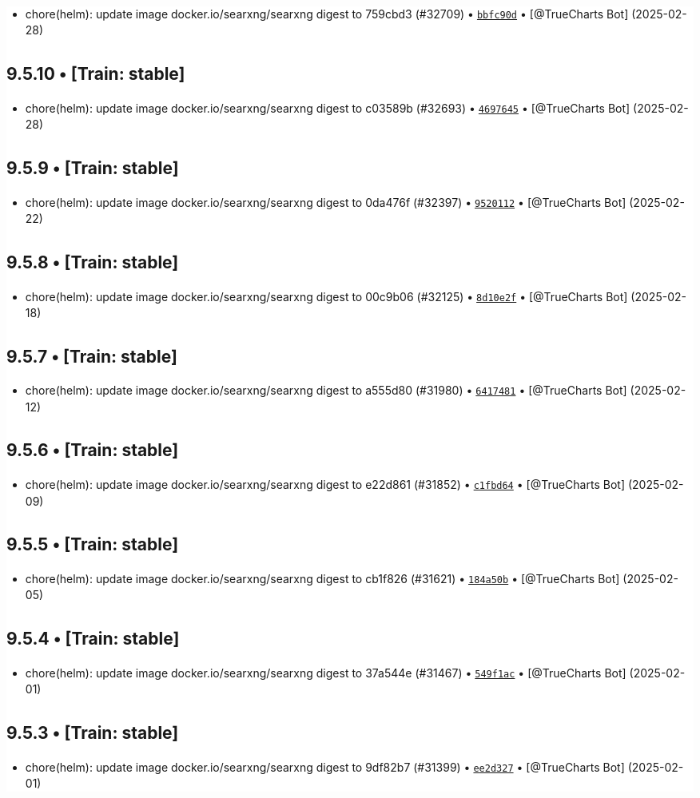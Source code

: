 - chore(helm): update image docker.io/searxng/searxng digest to 759cbd3 (#32709) • [`bbfc90d`](https://github.com/trueforge-org/truecharts/commit/bbfc90d9b7de008c8b78b3f39781bfcf439996f8) • [@TrueCharts Bot] (2025-02-28)

## 9.5.10 • [Train: stable]

- chore(helm): update image docker.io/searxng/searxng digest to c03589b (#32693) • [`4697645`](https://github.com/trueforge-org/truecharts/commit/46976456cf545069ac9018406eb6d0b798c09808) • [@TrueCharts Bot] (2025-02-28)

## 9.5.9 • [Train: stable]

- chore(helm): update image docker.io/searxng/searxng digest to 0da476f (#32397) • [`9520112`](https://github.com/trueforge-org/truecharts/commit/9520112fd274030c48d742c31da8d15d26fd4666) • [@TrueCharts Bot] (2025-02-22)

## 9.5.8 • [Train: stable]

- chore(helm): update image docker.io/searxng/searxng digest to 00c9b06 (#32125) • [`8d10e2f`](https://github.com/trueforge-org/truecharts/commit/8d10e2f5138b418cae2b17476e42d56f9339815f) • [@TrueCharts Bot] (2025-02-18)

## 9.5.7 • [Train: stable]

- chore(helm): update image docker.io/searxng/searxng digest to a555d80 (#31980) • [`6417481`](https://github.com/trueforge-org/truecharts/commit/6417481a09d30f796bdc29990a7401c988558c2c) • [@TrueCharts Bot] (2025-02-12)

## 9.5.6 • [Train: stable]

- chore(helm): update image docker.io/searxng/searxng digest to e22d861 (#31852) • [`c1fbd64`](https://github.com/trueforge-org/truecharts/commit/c1fbd6422dd6e0da23f1c6c453d44bdc9a3771f6) • [@TrueCharts Bot] (2025-02-09)

## 9.5.5 • [Train: stable]

- chore(helm): update image docker.io/searxng/searxng digest to cb1f826 (#31621) • [`184a50b`](https://github.com/trueforge-org/truecharts/commit/184a50b9ad986f7c69d726d920fbfd2fe567d67c) • [@TrueCharts Bot] (2025-02-05)

## 9.5.4 • [Train: stable]

- chore(helm): update image docker.io/searxng/searxng digest to 37a544e (#31467) • [`549f1ac`](https://github.com/trueforge-org/truecharts/commit/549f1ac9842d7f0d1d8e961e76cb7b1ab2b89d80) • [@TrueCharts Bot] (2025-02-01)

## 9.5.3 • [Train: stable]

- chore(helm): update image docker.io/searxng/searxng digest to 9df82b7 (#31399) • [`ee2d327`](https://github.com/trueforge-org/truecharts/commit/ee2d327cff459eac8ac977e2f79e7129ff371a3c) • [@TrueCharts Bot] (2025-02-01)

